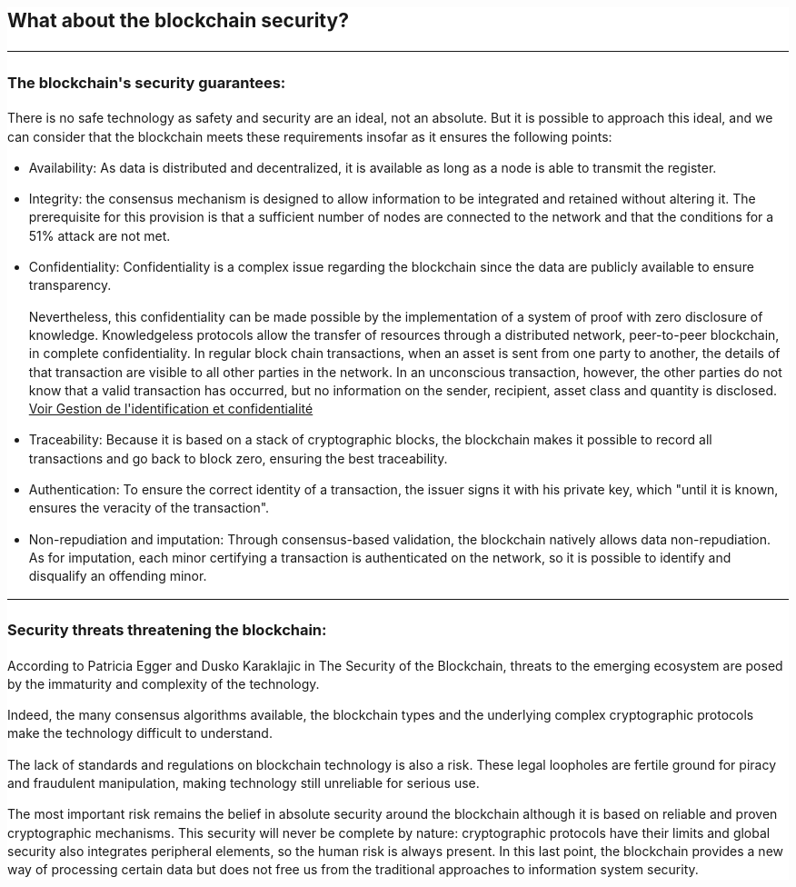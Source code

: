 ## What about the blockchain security?
---

### The blockchain's security guarantees:

There is no safe technology as safety and security are an ideal, not an absolute. But it is possible to approach this ideal, and we can consider that the blockchain meets these requirements insofar as it ensures the following points:

 * Availability: As data is distributed and decentralized, it is available as long as a node is able to transmit the register. 
 
 * Integrity: the consensus mechanism is designed to allow information to be integrated and retained without altering it. The prerequisite for this provision is that a sufficient number of nodes are connected to the network and that the conditions for a 51% attack are not met.
 
 * Confidentiality: Confidentiality is a complex issue regarding the blockchain since the data are publicly available to ensure transparency.
    
     Nevertheless, this confidentiality can be made possible by the implementation of a system of proof with zero disclosure of knowledge. Knowledgeless protocols allow the transfer of resources through a distributed network, peer-to-peer blockchain, in complete confidentiality. In regular block chain transactions, when an asset is sent from one party to another, the details of that transaction are visible to all other parties in the network. In an unconscious transaction, however, the other parties do not know that a valid transaction has occurred, but no information on the sender, recipient, asset class and quantity is disclosed. [Voir Gestion de l'identification et confidentialité](./identity_and_confidentiality.md)
 
 * Traceability: Because it is based on a stack of cryptographic blocks, the blockchain makes it possible to record all transactions and go back to block zero, ensuring the best traceability.
 
 * Authentication: To ensure the correct identity of a transaction, the issuer signs it with his private key, which "until it is known, ensures the veracity of the transaction". 
 
 * Non-repudiation and imputation: Through consensus-based validation, the blockchain natively allows data non-repudiation. As for imputation, each minor certifying a transaction is authenticated on the network, so it is possible to identify and disqualify an offending minor.

---
### Security threats threatening the blockchain:

According to Patricia Egger and Dusko Karaklajic in The Security of the Blockchain, threats to the emerging ecosystem are posed by the immaturity and complexity of the technology.

Indeed, the many consensus algorithms available, the blockchain types and the underlying complex cryptographic protocols make the technology difficult to understand.

The lack of standards and regulations on blockchain technology is also a risk. These legal loopholes are fertile ground for piracy and fraudulent manipulation, making technology still unreliable for serious use. 

The most important risk remains the belief in absolute security around the blockchain although it is based on reliable and proven cryptographic mechanisms. This security will never be complete by nature: cryptographic protocols have their limits and global security also integrates peripheral elements, so the human risk is always present. In this last point, the blockchain provides a new way of processing certain data but does not free us from the traditional approaches to information system security.
